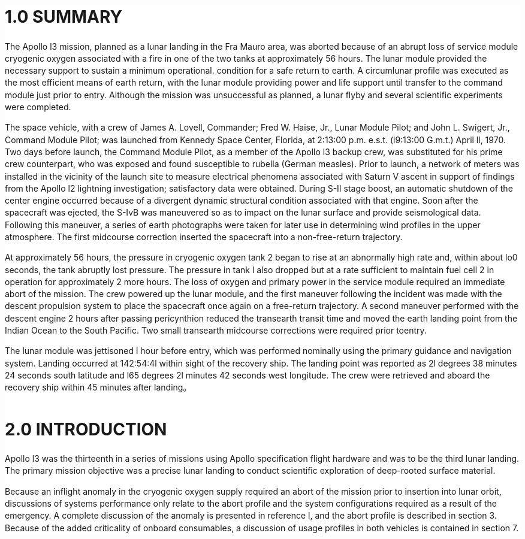 # 1.0 SUMMARY

The Apollo l3 mission, planned as a lunar landing in the Fra Mauro area, was aborted because of an abrupt loss of service module cryogenic oxygen associated with a fire in one of the two tanks at approximately 56 hours. The lunar module provided the necessary support to sustain a minimum operational. condition for a safe return to earth. A circumlunar profile was executed as the most efficient means of earth return, with the lunar module providing power and life support until transfer to the command module just prior to entry. Although the mission was unsuccessful as planned, a lunar flyby and several scientific experiments were completed.

The space vehicle, with a crew of James A. Lovell, Commander; Fred W. Haise, Jr., Lunar Module Pilot; and John L. Swigert, Jr., Command Module Pilot; was launched from Kennedy Space Center, Florida, at 2:13:00 p.m. e.s.t. (i9:13:00 G.m.t.) April ll, 1970. Two days before launch, the Command Module Pilot, as a member of the Apollo l3 backup crew, was substituted for his prime crew counterpart, who was exposed and found susceptible to rubella (German measles). Prior to launch, a network of meters was installed in the vicinity of the launch site to measure electrical phenomena associated with Saturn V ascent in support of findings from the Apollo l2 lightning investigation; satisfactory data were obtained. During S-II stage boost, an automatic shutdown of the center engine occurred because of a divergent dynamic structural condition associated with that engine. Soon after the spacecraft was ejected, the S-IvB was maneuvered so as to impact on the lunar surface and provide seismological data. Following this maneuver, a series of earth photographs were taken for later use in determining wind profiles in the upper atmosphere. The first midcourse correction inserted the spacecraft into a non-free-return trajectory.

At approximately 56 hours, the pressure in cryogenic oxygen tank 2 began to rise at an abnormally high rate and, within about lo0 seconds, the tank abruptly lost pressure. The pressure in tank l also dropped but at a rate sufficient to maintain fuel cell 2 in operation for approximately 2 more hours. The loss of oxygen and primary power in the service module required an immediate abort of the mission. The crew powered up the lunar module, and the first maneuver following the incident was made with the descent propulsion system to place the spacecraft once again on a free-return trajectory. A second maneuver performed with the descent engine 2 hours after passing pericynthion reduced the transearth transit time and moved the earth landing point from the Indian Ocean to the South Pacific. Two small transearth midcourse corrections were required prior toentry.

The lunar module was jettisoned l hour before entry, which was performed nominally using the primary guidance and navigation system. Landing occurred at 142:54:4l within sight of the recovery ship. The landing point was reported as 2l degrees 38 minutes 24 seconds south latitude and l65 degrees 2l minutes 42 seconds west longitude. The crew were retrieved and aboard the recovery ship within 45 minutes after landing。

# 2.0 INTRODUCTION

Apollo l3 was the thirteenth in a series of missions using Apollo specification flight hardware and was to be the third lunar landing. The primary mission objective was a precise lunar landing to conduct scientific exploration of deep-rooted surface material.

Because an inflight anomaly in the cryogenic oxygen supply required an abort of the mission prior to insertion into lunar orbit, discussions of systems performance only relate to the abort profile and the system configurations required as a result of the emergency. A complete discussion of the anomaly is presented in reference l, and the abort profile is described in section 3. Because of the added criticality of onboard consumables, a discussion of usage profiles in both vehicles is contained in section 7.
